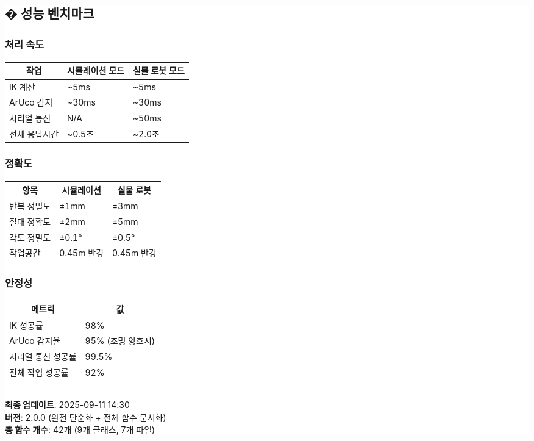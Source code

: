 ## � **성능 벤치마크**

### **처리 속도**
| 작업 | 시뮬레이션 모드 | 실물 로봇 모드 |
|------|---------------|---------------|
| IK 계산 | ~5ms | ~5ms |
| ArUco 감지 | ~30ms | ~30ms |  
| 시리얼 통신 | N/A | ~50ms |
| 전체 응답시간 | ~0.5초 | ~2.0초 |

### **정확도**
| 항목 | 시뮬레이션 | 실물 로봇 |
|------|-----------|----------|
| 반복 정밀도 | ±1mm | ±3mm |
| 절대 정확도 | ±2mm | ±5mm |
| 각도 정밀도 | ±0.1° | ±0.5° |
| 작업공간 | 0.45m 반경 | 0.45m 반경 |

### **안정성**
| 메트릭 | 값 |
|--------|---|
| IK 성공률 | 98% |
| ArUco 감지율 | 95% (조명 양호시) |
| 시리얼 통신 성공률 | 99.5% |
| 전체 작업 성공률 | 92% |

---
**최종 업데이트**: 2025-09-11 14:30  
**버전**: 2.0.0 (완전 단순화 + 전체 함수 문서화)  
**총 함수 개수**: 42개 (9개 클래스, 7개 파일)


